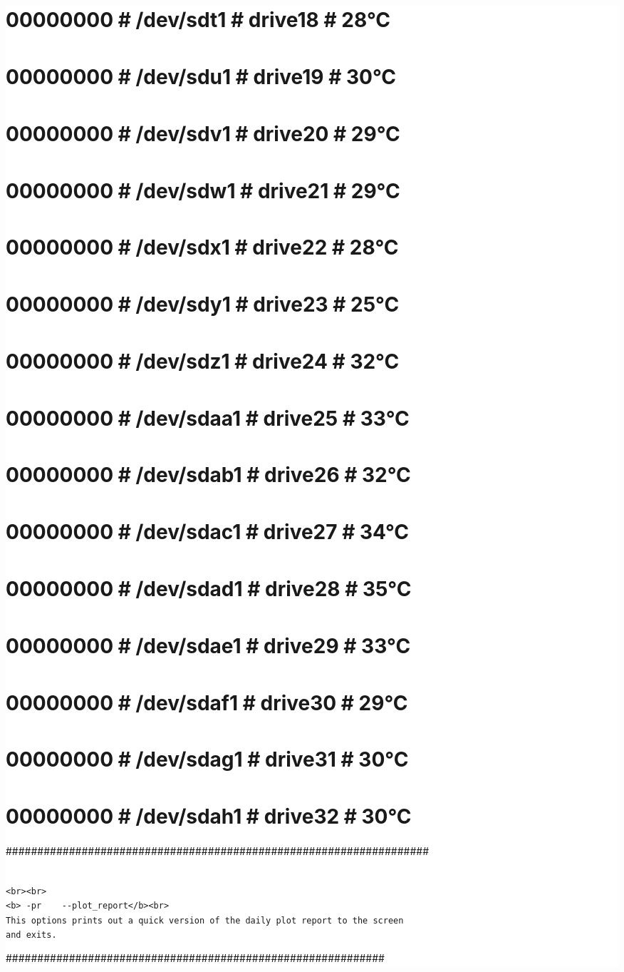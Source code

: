 #   00000000     #   /dev/sdt1    #    drive18    #     28°C     #
#   00000000     #   /dev/sdu1    #    drive19    #     30°C     #
#   00000000     #   /dev/sdv1    #    drive20    #     29°C     #
#   00000000     #   /dev/sdw1    #    drive21    #     29°C     #
#   00000000     #   /dev/sdx1    #    drive22    #     28°C     #
#   00000000     #   /dev/sdy1    #    drive23    #     25°C     #
#   00000000     #   /dev/sdz1    #    drive24    #     32°C     #
#   00000000     #   /dev/sdaa1    #    drive25    #     33°C     #
#   00000000     #   /dev/sdab1    #    drive26    #     32°C     #
#   00000000     #   /dev/sdac1    #    drive27    #     34°C     #
#   00000000     #   /dev/sdad1    #    drive28    #     35°C     #
#   00000000     #   /dev/sdae1    #    drive29    #     33°C     #
#   00000000     #   /dev/sdaf1    #    drive30    #     29°C     #
#   00000000     #   /dev/sdag1    #    drive31    #     30°C     #
#   00000000     #   /dev/sdah1    #    drive32    #     30°C     #
###################################################################
```

<br><br>
<b> -pr    --plot_report</b><br>
This options prints out a quick version of the daily plot report to the screen
and exits.

```
############################################################